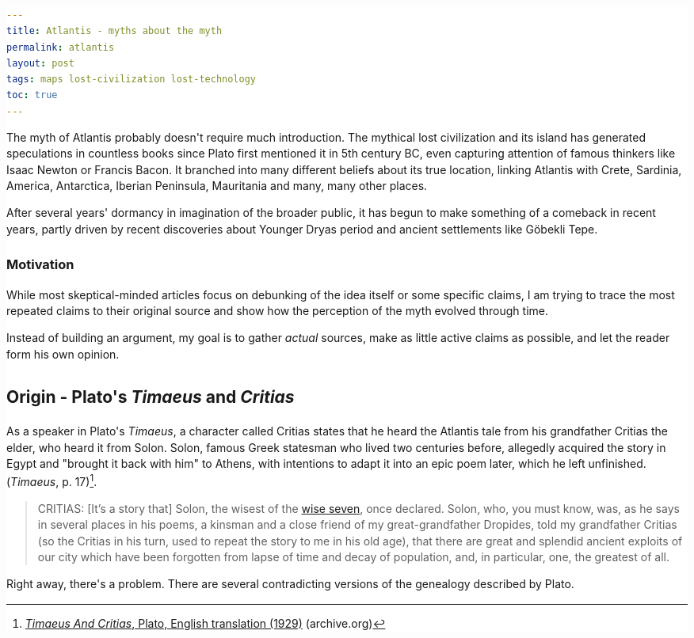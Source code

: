 ```yaml
---
title: Atlantis - myths about the myth
permalink: atlantis
layout: post
tags: maps lost-civilization lost-technology
toc: true
---
```


  The myth of Atlantis probably doesn't require much introduction.  The mythical lost civilization and its island has generated speculations in countless books since Plato first mentioned it in 5th century BC, even capturing attention of famous thinkers like Isaac Newton or Francis Bacon.  It branched into many different beliefs about its true location, linking Atlantis with Crete, Sardinia, America, Antarctica, Iberian Peninsula, Mauritania and many, many other places.

  After several years' dormancy in imagination of the broader public, it has begun to make something of a comeback in recent years, partly driven by recent discoveries about Younger Dryas period and ancient settlements like Göbekli Tepe.

### Motivation

  While most skeptical-minded articles focus on debunking of the idea itself or some specific claims, I am trying to trace the most repeated claims to their original source and show how the perception of the myth evolved through time.

  Instead of building an argument, my goal is to gather *actual* sources, make as little active claims as possible, and let the reader form his own opinion.


## Origin - Plato's *Timaeus* and *Critias*

  As a speaker in Plato's *Timaeus*, a character called Critias states that he heard the Atlantis tale from his grandfather Critias the elder, who heard it from Solon.  Solon, famous Greek statesman who lived two centuries before, allegedly acquired the story in Egypt and "brought it back with him" to Athens, with intentions to adapt it into an epic poem later, which he left unfinished. (*Timaeus*, p. 17)[^timaeus].

> CRITIAS: [It’s a story that] Solon, the wisest of the [wise seven](https://en.wikipedia.org/wiki/Seven_Sages_of_Greece), once declared. Solon, who, you must know, was, as he says in several places in his poems, a kinsman and a close friend of my great-grandfather Dropides, told my grandfather Critias (so the Critias in his turn, used to repeat the story to me in his old age), that there are great and splendid ancient exploits of our city which have been forgotten from lapse of time and decay of population, and, in particular, one, the greatest of all.

  Right away, there's a problem.  There are several contradicting versions of the genealogy described by Plato.


[^oliver]: [*The Atlantis Story: An authentic oral tradition?*, Oliver D. Smith (2016)](https://www.shimajournal.org/issues/v10n2/d.-Smith-Shima-v10n2.pdf) (pdf)
[^timaeus]: [*Timaeus And Critias*, Plato, English translation (1929)](https://archive.org/details/in.ernet.dli.2015.499834/page/n31/mode/2up) (archive.org)
[^franke]: *Aristotle and Atlantis*, Thorwald C. Franke, English translation (2012)
[^proclus]: [*Commentary on Plato's Timaeus*, Proclus, english translation (1820)](https://archive.org/details/proclusontimaeus01procuoft/page/64) (archive.org)
[^strabo]: [*Geography*, Strabo, English translation (1917)](https://archive.org/details/Strabo08Geography17AndIndex/Strabo%2001%20Geography%201-2/page/n425/mode/2up) (archive.org)
[^usher]: [*The Historians of Greece and Rome*, Stephen Usher, p. 235 (1970)](https://archive.org/details/historiansofgree00ushe/page/234/mode/2up) (archive.org)
[^diodoros]: [*Library of History*, Diodoros of Sicily, English translation (1933)](https://archive.org/details/DiodorosOfSicily034.598/Diodoros%20of%20Sicily%2002%20%282.35-4.58%29/page/n253/mode/1up) (archive.org)
[^gomara]: [*Historia general de las Indias*, Francisco López de Gómara (1552)](https://books.google.cz/books?pg=PA337&ei=J5C_T4nHF6SN6QGGn_nOCg&id=VHoKAQAAIAAJ) (Google Books)
[^bacon]: *The New Atlantis*, Francis Bacon (1627).
[^kircher]: [*Mundus Subterraneus*, Athanasius Kircher (1678)](https://archive.org/details/mundussubterrane02kirc/page/n123/mode/2up) (archive.org)
[^muck]: *The Secret of Atlantis*, Otto Muck, English translation (1981)
[^donnelly]: [*Atlantis: the antediluvian world*, Ignatius L. Donnelly (1882)](https://archive.org/details/atlantisantedilu00donnuoft/page/x/mode/2up) (archive.org)
[^blavatsky]: [*The Secret Doctrine*, Helena Blavatsky (1917)](https://archive.org/details/secretdoctrine01unkngoog/page/n10/mode/2up)
[^nazis]: [*The Dark Link Between the Nazis and the Legend of Atlantis*](https://www.haaretz.com/jewish/holocaust-remembrance-day/.premium-the-dark-link-between-nazis-and-atlantis-1.6870036) (haaretz.com)
[^cayce]: *Edgar Cayce in Context: The Readings, Truth and Fiction*, Paul K. Johnson (1998)
[^cayce2]: [*Edgar Cayce's Atlantis Readings*](https://www.bibliotecapleyades.net/esp_cayce_3.htm) (online)
[^figuier]: [*La Terre et les Mers*, Louis Figuier (1872)](https://gallica.bnf.fr/ark:/12148/bpt6k22526x) (bnf.fr)
[^woa1]: [*THE LOST CITY OF ATLANTIS: What researchers get WRONG about Plato's famous legend*, World of Antiquity (2019)](https://www.youtube.com/watch?v=BqhMGVLUSB0) (youtube.com)
[^woa2]: [*ATLANTIS: The TRUTH about the Richat Hypothesis*, World of Antiquity (2019)](ATLANTIS: The TRUTH about the Richat Hypothesis) (youtube.com)